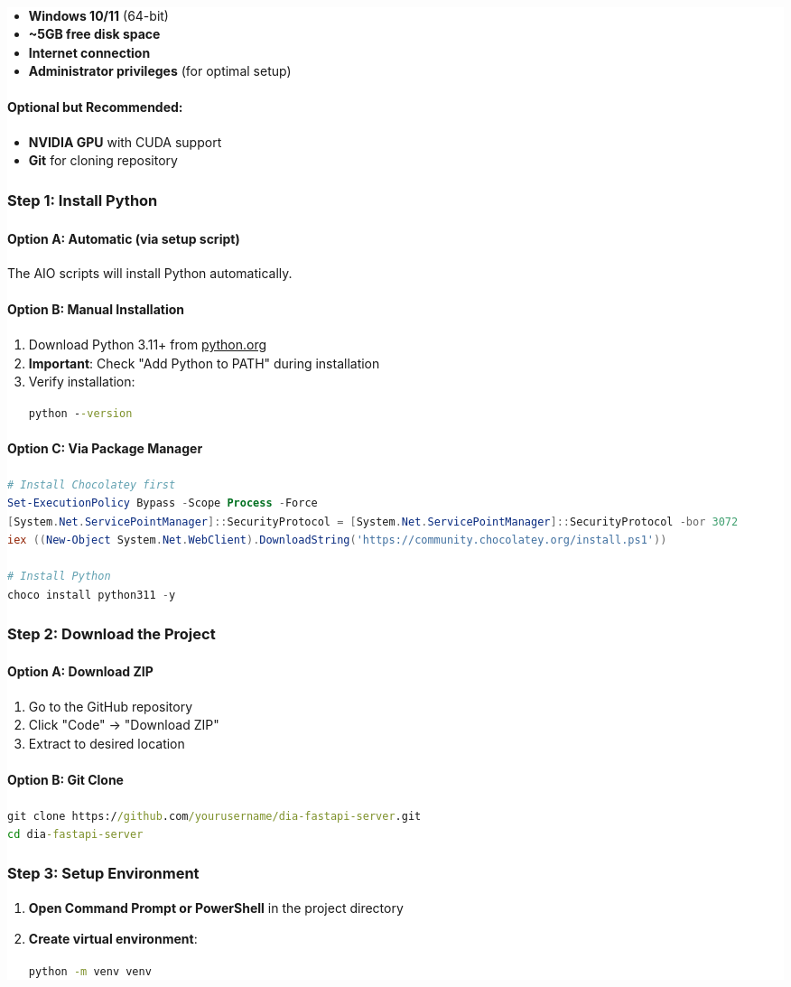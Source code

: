 - **Windows 10/11** (64-bit)
- **~5GB free disk space**
- **Internet connection**
- **Administrator privileges** (for optimal setup)

#### Optional but Recommended:
- **NVIDIA GPU** with CUDA support
- **Git** for cloning repository

### Step 1: Install Python

#### Option A: Automatic (via setup script)
The AIO scripts will install Python automatically.

#### Option B: Manual Installation
1. Download Python 3.11+ from [python.org](https://www.python.org/downloads/)
2. **Important**: Check "Add Python to PATH" during installation
3. Verify installation:
   ```cmd
   python --version
   ```

#### Option C: Via Package Manager
```powershell
# Install Chocolatey first
Set-ExecutionPolicy Bypass -Scope Process -Force
[System.Net.ServicePointManager]::SecurityProtocol = [System.Net.ServicePointManager]::SecurityProtocol -bor 3072
iex ((New-Object System.Net.WebClient).DownloadString('https://community.chocolatey.org/install.ps1'))

# Install Python
choco install python311 -y
```

### Step 2: Download the Project

#### Option A: Download ZIP
1. Go to the GitHub repository
2. Click "Code" → "Download ZIP"
3. Extract to desired location

#### Option B: Git Clone
```cmd
git clone https://github.com/yourusername/dia-fastapi-server.git
cd dia-fastapi-server
```

### Step 3: Setup Environment

1. **Open Command Prompt or PowerShell** in the project directory

2. **Create virtual environment**:
   ```cmd
   python -m venv venv
   ```
